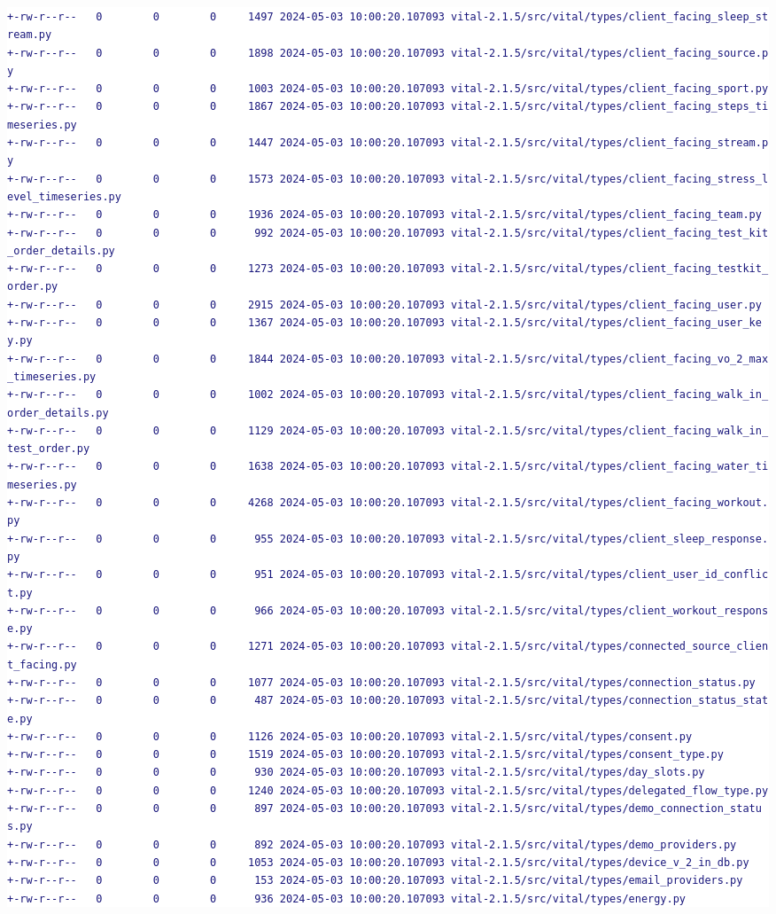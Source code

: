 ```diff
+-rw-r--r--   0        0        0     1497 2024-05-03 10:00:20.107093 vital-2.1.5/src/vital/types/client_facing_sleep_stream.py
+-rw-r--r--   0        0        0     1898 2024-05-03 10:00:20.107093 vital-2.1.5/src/vital/types/client_facing_source.py
+-rw-r--r--   0        0        0     1003 2024-05-03 10:00:20.107093 vital-2.1.5/src/vital/types/client_facing_sport.py
+-rw-r--r--   0        0        0     1867 2024-05-03 10:00:20.107093 vital-2.1.5/src/vital/types/client_facing_steps_timeseries.py
+-rw-r--r--   0        0        0     1447 2024-05-03 10:00:20.107093 vital-2.1.5/src/vital/types/client_facing_stream.py
+-rw-r--r--   0        0        0     1573 2024-05-03 10:00:20.107093 vital-2.1.5/src/vital/types/client_facing_stress_level_timeseries.py
+-rw-r--r--   0        0        0     1936 2024-05-03 10:00:20.107093 vital-2.1.5/src/vital/types/client_facing_team.py
+-rw-r--r--   0        0        0      992 2024-05-03 10:00:20.107093 vital-2.1.5/src/vital/types/client_facing_test_kit_order_details.py
+-rw-r--r--   0        0        0     1273 2024-05-03 10:00:20.107093 vital-2.1.5/src/vital/types/client_facing_testkit_order.py
+-rw-r--r--   0        0        0     2915 2024-05-03 10:00:20.107093 vital-2.1.5/src/vital/types/client_facing_user.py
+-rw-r--r--   0        0        0     1367 2024-05-03 10:00:20.107093 vital-2.1.5/src/vital/types/client_facing_user_key.py
+-rw-r--r--   0        0        0     1844 2024-05-03 10:00:20.107093 vital-2.1.5/src/vital/types/client_facing_vo_2_max_timeseries.py
+-rw-r--r--   0        0        0     1002 2024-05-03 10:00:20.107093 vital-2.1.5/src/vital/types/client_facing_walk_in_order_details.py
+-rw-r--r--   0        0        0     1129 2024-05-03 10:00:20.107093 vital-2.1.5/src/vital/types/client_facing_walk_in_test_order.py
+-rw-r--r--   0        0        0     1638 2024-05-03 10:00:20.107093 vital-2.1.5/src/vital/types/client_facing_water_timeseries.py
+-rw-r--r--   0        0        0     4268 2024-05-03 10:00:20.107093 vital-2.1.5/src/vital/types/client_facing_workout.py
+-rw-r--r--   0        0        0      955 2024-05-03 10:00:20.107093 vital-2.1.5/src/vital/types/client_sleep_response.py
+-rw-r--r--   0        0        0      951 2024-05-03 10:00:20.107093 vital-2.1.5/src/vital/types/client_user_id_conflict.py
+-rw-r--r--   0        0        0      966 2024-05-03 10:00:20.107093 vital-2.1.5/src/vital/types/client_workout_response.py
+-rw-r--r--   0        0        0     1271 2024-05-03 10:00:20.107093 vital-2.1.5/src/vital/types/connected_source_client_facing.py
+-rw-r--r--   0        0        0     1077 2024-05-03 10:00:20.107093 vital-2.1.5/src/vital/types/connection_status.py
+-rw-r--r--   0        0        0      487 2024-05-03 10:00:20.107093 vital-2.1.5/src/vital/types/connection_status_state.py
+-rw-r--r--   0        0        0     1126 2024-05-03 10:00:20.107093 vital-2.1.5/src/vital/types/consent.py
+-rw-r--r--   0        0        0     1519 2024-05-03 10:00:20.107093 vital-2.1.5/src/vital/types/consent_type.py
+-rw-r--r--   0        0        0      930 2024-05-03 10:00:20.107093 vital-2.1.5/src/vital/types/day_slots.py
+-rw-r--r--   0        0        0     1240 2024-05-03 10:00:20.107093 vital-2.1.5/src/vital/types/delegated_flow_type.py
+-rw-r--r--   0        0        0      897 2024-05-03 10:00:20.107093 vital-2.1.5/src/vital/types/demo_connection_status.py
+-rw-r--r--   0        0        0      892 2024-05-03 10:00:20.107093 vital-2.1.5/src/vital/types/demo_providers.py
+-rw-r--r--   0        0        0     1053 2024-05-03 10:00:20.107093 vital-2.1.5/src/vital/types/device_v_2_in_db.py
+-rw-r--r--   0        0        0      153 2024-05-03 10:00:20.107093 vital-2.1.5/src/vital/types/email_providers.py
+-rw-r--r--   0        0        0      936 2024-05-03 10:00:20.107093 vital-2.1.5/src/vital/types/energy.py
```